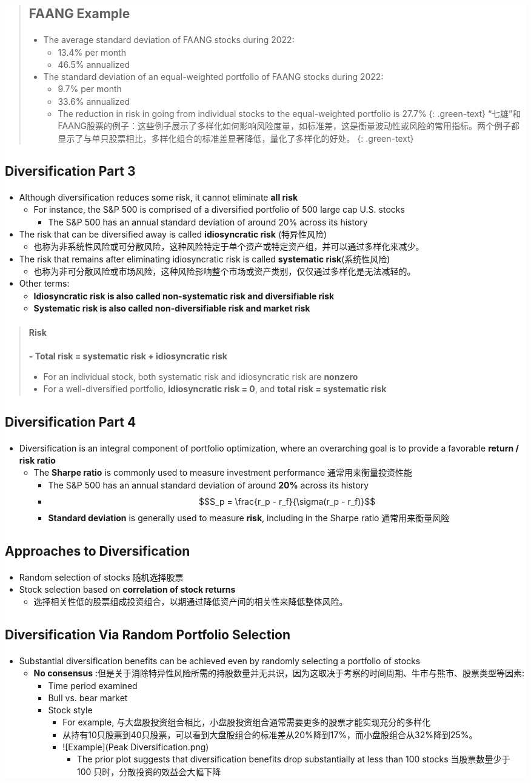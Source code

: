 
> ## **FAANG Example**
> - The average standard deviation of FAANG stocks during 2022:
>   - 13.4% per month
>   - 46.5% annualized
> - The standard deviation of an equal-weighted portfolio of FAANG stocks during 2022:
>   - 9.7% per month
>   - 33.6% annualized
>   - The reduction in risk in going from individual stocks to the equal-weighted portfolio is 27.7%
{: .green-text}
> “七雄”和FAANG股票的例子：这些例子展示了多样化如何影响风险度量，如标准差，这是衡量波动性或风险的常用指标。两个例子都显示了与单只股票相比，多样化组合的标准差显著降低，量化了多样化的好处。
{: .green-text}
## **Diversification Part 3**
- Although diversification reduces some risk, it cannot eliminate **all risk**
  - For instance, the S&P 500 is comprised of a diversified portfolio of 500 large cap U.S. stocks
    - The S&P 500 has an annual standard deviation of around 20% across its history
- The risk that can be diversified away is called **idiosyncratic risk** (特异性风险)
  - 也称为非系统性风险或可分散风险，这种风险特定于单个资产或特定资产组，并可以通过多样化来减少。
- The risk that remains after eliminating idiosyncratic risk is called **systematic risk**(系统性风险)
  - 也称为非可分散风险或市场风险，这种风险影响整个市场或资产类别，仅仅通过多样化是无法减轻的。
- Other terms:
  - **Idiosyncratic risk is also called non-systematic risk and diversifiable risk**
  - **Systematic risk is also called non-diversifiable risk and market risk**


> #### **Risk**
> **- Total risk = systematic risk + idiosyncratic risk**
> - For an individual stock, both systematic risk and idiosyncratic risk are **nonzero**
> - For a well-diversified portfolio, **idiosyncratic risk = 0**, and **total risk = systematic risk**



## **Diversification Part 4**
- Diversification is an integral component of portfolio optimization, where an overarching goal is to provide a favorable **return / risk ratio**
  - The **Sharpe ratio** is commonly used to measure investment performance 通常用来衡量投资性能
    - The S&P 500 has an annual standard deviation of around **20%** across its history
    - $$S_p = \frac{r_p - r_f}{\sigma(r_p - r_f)}$$
    - **Standard deviation** is generally used to measure **risk**, including in the Sharpe ratio 通常用来衡量风险
    

## **Approaches to Diversification**
- Random selection of stocks  随机选择股票
- Stock selection based on **correlation of stock returns**
  - 选择相关性低的股票组成投资组合，以期通过降低资产间的相关性来降低整体风险。


## **Diversification Via Random Portfolio Selection**
- Substantial diversification benefits can be achieved even by randomly selecting a portfolio of stocks
  - **No consensus** :但是关于消除特异性风险所需的持股数量并无共识，因为这取决于考察的时间周期、牛市与熊市、股票类型等因素:
    - Time period examined
    - Bull vs. bear market
    - Stock style
      - For example, 与大盘股投资组合相比，小盘股投资组合通常需要更多的股票才能实现充分的多样化
      - 从持有10只股票到40只股票，可以看到大盘股组合的标准差从20%降到17%，而小盘股组合从32%降到25%。
      - ![Example](Peak Diversification.png)
        - The prior plot suggests that diversification benefits drop substantially at less than 100 stocks 当股票数量少于 100 只时，分散投资的效益会大幅下降
